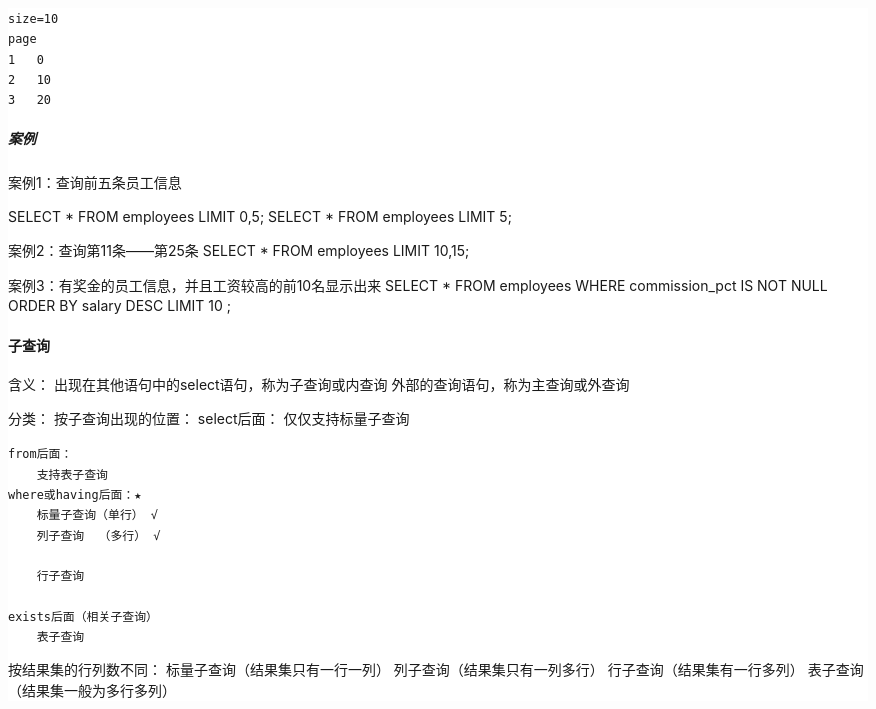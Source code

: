 	size=10
	page  
	1	0
	2  	10
	3	20

##### 案例
案例1：查询前五条员工信息


SELECT * FROM  employees LIMIT 0,5;
SELECT * FROM  employees LIMIT 5;

案例2：查询第11条——第25条
SELECT * FROM  employees LIMIT 10,15;

案例3：有奖金的员工信息，并且工资较高的前10名显示出来
SELECT 
    * 
FROM
        employees 
WHERE commission_pct IS NOT NULL 
ORDER BY salary DESC 
LIMIT 10 ;

#### 子查询


含义：
出现在其他语句中的select语句，称为子查询或内查询
外部的查询语句，称为主查询或外查询

分类：
按子查询出现的位置：
	select后面：
		仅仅支持标量子查询
	

	from后面：
		支持表子查询
	where或having后面：★
		标量子查询（单行） √
		列子查询  （多行） √
		
		行子查询
		
	exists后面（相关子查询）
		表子查询

按结果集的行列数不同：
	标量子查询（结果集只有一行一列）
	列子查询（结果集只有一列多行）
	行子查询（结果集有一行多列）
	表子查询（结果集一般为多行多列）



